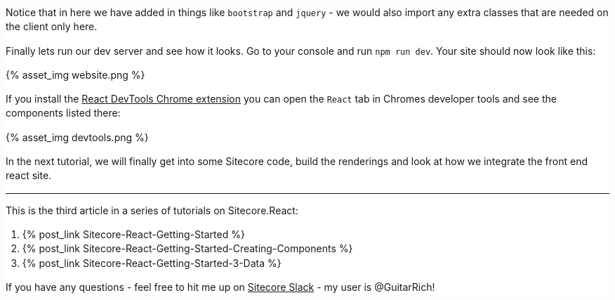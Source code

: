 Notice that in here we have added in things like `bootstrap` and `jquery` - we would also import any extra classes that are needed on the client only here.

Finally lets run our dev server and see how it looks. Go to your console and run `npm run dev`. Your site should now look like this:

{% asset_img website.png %}

If you install the [React DevTools Chrome extension](https://chrome.google.com/webstore/detail/react-developer-tools/fmkadmapgofadopljbjfkapdkoienihi?hl=en) you can open the `React` tab in Chromes developer tools and see the components listed there:

{% asset_img devtools.png %}

In the next tutorial, we will finally get into some Sitecore code, build the renderings and look at how we integrate the front end react site.

-------

This is the third article in a series of tutorials on Sitecore.React:

1. {% post_link Sitecore-React-Getting-Started %}
1. {% post_link Sitecore-React-Getting-Started-Creating-Components %}
1. {% post_link Sitecore-React-Getting-Started-3-Data %}

If you have any questions - feel free to hit me up on [Sitecore Slack](https://sitecorechat.slack.com) - my user is @GuitarRich!